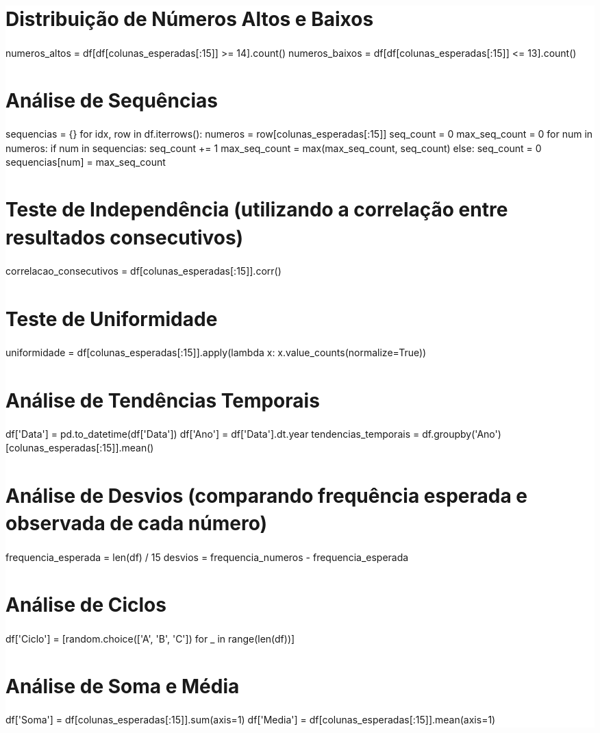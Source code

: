 # Distribuição de Números Altos e Baixos
numeros_altos = df[df[colunas_esperadas[:15]] >= 14].count()
numeros_baixos = df[df[colunas_esperadas[:15]] <= 13].count()

# Análise de Sequências
sequencias = {}
for idx, row in df.iterrows():
    numeros = row[colunas_esperadas[:15]]
    seq_count = 0
    max_seq_count = 0
    for num in numeros:
        if num in sequencias:
            seq_count += 1
            max_seq_count = max(max_seq_count, seq_count)
        else:
            seq_count = 0
        sequencias[num] = max_seq_count

# Teste de Independência (utilizando a correlação entre resultados consecutivos)
correlacao_consecutivos = df[colunas_esperadas[:15]].corr()

# Teste de Uniformidade
uniformidade = df[colunas_esperadas[:15]].apply(lambda x: x.value_counts(normalize=True))

# Análise de Tendências Temporais
df['Data'] = pd.to_datetime(df['Data'])
df['Ano'] = df['Data'].dt.year
tendencias_temporais = df.groupby('Ano')[colunas_esperadas[:15]].mean()

# Análise de Desvios (comparando frequência esperada e observada de cada número)
frequencia_esperada = len(df) / 15
desvios = frequencia_numeros - frequencia_esperada

# Análise de Ciclos
df['Ciclo'] = [random.choice(['A', 'B', 'C']) for _ in range(len(df))]

# Análise de Soma e Média
df['Soma'] = df[colunas_esperadas[:15]].sum(axis=1)
df['Media'] = df[colunas_esperadas[:15]].mean(axis=1)
